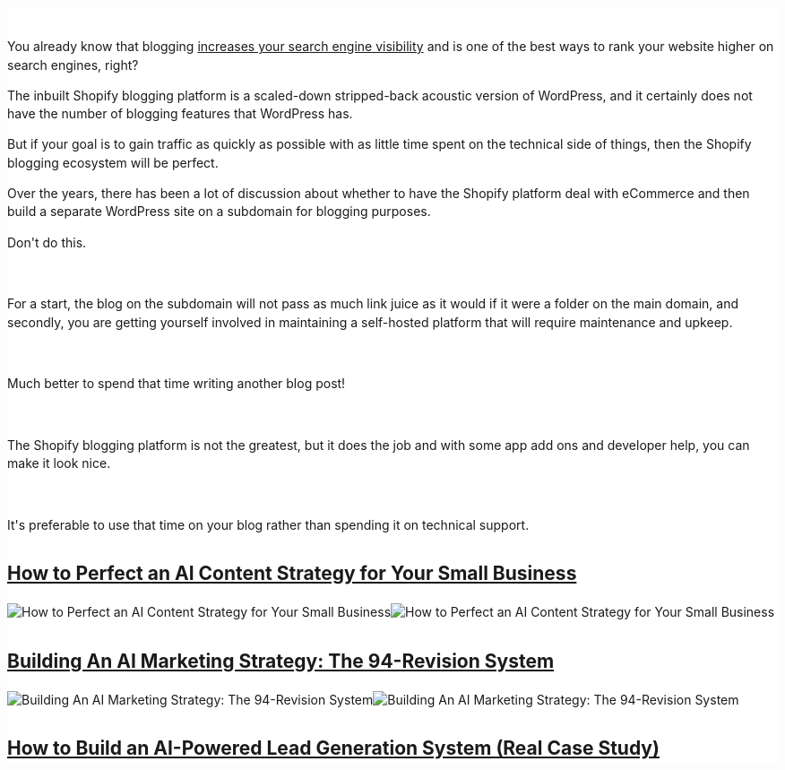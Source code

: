 ​​

You already know that blogging [increases your search engine visibility](https://www.webuildstores.co.uk/post/your-guide-to-starting-a-small-business-blog-in-2022) and is one of the best ways to rank your website higher on search engines, right? 
​ 

The inbuilt Shopify blogging platform is a scaled-down stripped-back acoustic version of WordPress, and it certainly does not have the number of blogging features that WordPress has. 
​ 

But if your goal is to gain traffic as quickly as possible with as little time spent on the technical side of things, then the Shopify blogging ecosystem will be perfect. 
​ 

Over the years, there has been a lot of discussion about whether to have the Shopify platform deal with eCommerce and then build a separate WordPress site on a subdomain for blogging purposes.

Don't do this. 

​

For a start, the blog on the subdomain will not pass as much link juice as it would if it were a folder on the main domain, and secondly, you are getting yourself involved in maintaining a self-hosted platform that will require maintenance and upkeep. 

​

Much better to spend that time writing another blog post!

​

The Shopify blogging platform is not the greatest, but it does the job and with some app add ons and developer help, you can make it look nice.

​

It's preferable to use that time on your blog rather than spending it on technical support.

## [How to Perfect an AI Content Strategy for Your Small Business](https://www.webuildstores.co.uk/post/ai-content-strategy)

![How to Perfect an AI Content Strategy for Your Small Business](https://static.wixstatic.com/media/950192_92c04d51be204653be1ee4642e0e6e6f~mv2.jpg/v1/fill/w_435,h_250,fp_0.50_0.50,q_30,blur_30,enc_avif,quality_auto/950192_92c04d51be204653be1ee4642e0e6e6f~mv2.webp)![How to Perfect an AI Content Strategy for Your Small Business](https://static.wixstatic.com/media/950192_92c04d51be204653be1ee4642e0e6e6f~mv2.jpg/v1/fill/w_54,h_31,fp_0.50_0.50,q_90,enc_avif,quality_auto/950192_92c04d51be204653be1ee4642e0e6e6f~mv2.webp)

## [Building An AI Marketing Strategy: The 94-Revision System](https://www.webuildstores.co.uk/post/building-an-ai-marketing-strategy)

![Building An AI Marketing Strategy: The 94-Revision System](https://static.wixstatic.com/media/950192_2e6a3db090224ac081355cba15d0772d~mv2.jpg/v1/fill/w_435,h_250,fp_0.50_0.50,q_30,blur_30,enc_avif,quality_auto/950192_2e6a3db090224ac081355cba15d0772d~mv2.webp)![Building An AI Marketing Strategy: The 94-Revision System](https://static.wixstatic.com/media/950192_2e6a3db090224ac081355cba15d0772d~mv2.jpg/v1/fill/w_54,h_31,fp_0.50_0.50,q_90,enc_avif,quality_auto/950192_2e6a3db090224ac081355cba15d0772d~mv2.webp)

## [How to Build an AI-Powered Lead Generation System (Real Case Study)](https://www.webuildstores.co.uk/post/how-to-build-an-ai-powered-lead-generation-system-real-case-study)

